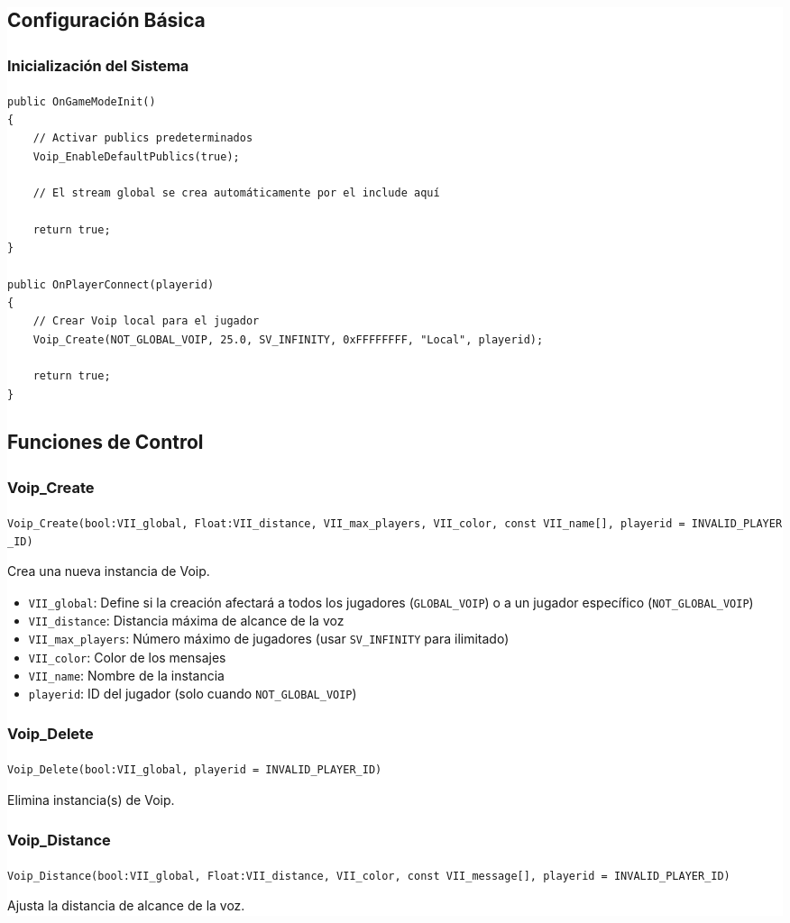 ## Configuración Básica

### Inicialización del Sistema

```pawn
public OnGameModeInit()
{
    // Activar publics predeterminados
    Voip_EnableDefaultPublics(true);
    
    // El stream global se crea automáticamente por el include aquí

    return true;
}

public OnPlayerConnect(playerid)
{
    // Crear Voip local para el jugador
    Voip_Create(NOT_GLOBAL_VOIP, 25.0, SV_INFINITY, 0xFFFFFFFF, "Local", playerid);

    return true;
}
```

## Funciones de Control

### Voip_Create

```pawn
Voip_Create(bool:VII_global, Float:VII_distance, VII_max_players, VII_color, const VII_name[], playerid = INVALID_PLAYER_ID)
```
Crea una nueva instancia de Voip.
- `VII_global`: Define si la creación afectará a todos los jugadores (`GLOBAL_VOIP`) o a un jugador específico (`NOT_GLOBAL_VOIP`)
- `VII_distance`: Distancia máxima de alcance de la voz
- `VII_max_players`: Número máximo de jugadores (usar `SV_INFINITY` para ilimitado)
- `VII_color`: Color de los mensajes
- `VII_name`: Nombre de la instancia
- `playerid`: ID del jugador (solo cuando `NOT_GLOBAL_VOIP`)

### Voip_Delete

```pawn
Voip_Delete(bool:VII_global, playerid = INVALID_PLAYER_ID)
```
Elimina instancia(s) de Voip.

### Voip_Distance

```pawn
Voip_Distance(bool:VII_global, Float:VII_distance, VII_color, const VII_message[], playerid = INVALID_PLAYER_ID)
```
Ajusta la distancia de alcance de la voz.
